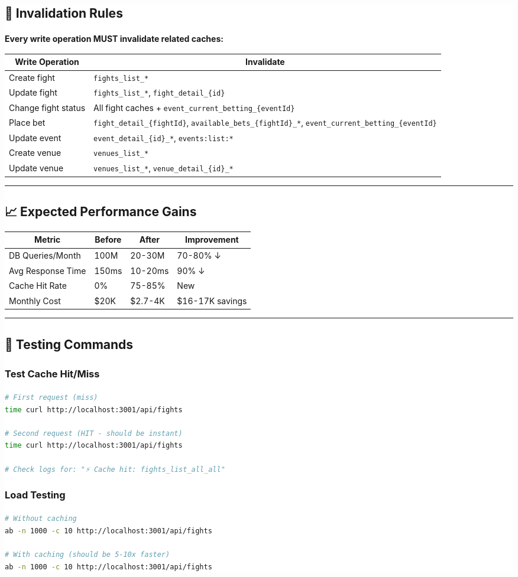 
## 🔄 Invalidation Rules

**Every write operation MUST invalidate related caches:**

| Write Operation | Invalidate |
|-----------------|-----------|
| Create fight | `fights_list_*` |
| Update fight | `fights_list_*`, `fight_detail_{id}` |
| Change fight status | All fight caches + `event_current_betting_{eventId}` |
| Place bet | `fight_detail_{fightId}`, `available_bets_{fightId}_*`, `event_current_betting_{eventId}` |
| Update event | `event_detail_{id}_*`, `events:list:*` |
| Create venue | `venues_list_*` |
| Update venue | `venues_list_*`, `venue_detail_{id}_*` |

---

## 📈 Expected Performance Gains

| Metric | Before | After | Improvement |
|--------|--------|-------|-------------|
| DB Queries/Month | 100M | 20-30M | 70-80% ↓ |
| Avg Response Time | 150ms | 10-20ms | 90% ↓ |
| Cache Hit Rate | 0% | 75-85% | New |
| Monthly Cost | $20K | $2.7-4K | $16-17K savings |

---

## 🧪 Testing Commands

### Test Cache Hit/Miss
```bash
# First request (miss)
time curl http://localhost:3001/api/fights

# Second request (HIT - should be instant)
time curl http://localhost:3001/api/fights

# Check logs for: "⚡ Cache hit: fights_list_all_all"
```

### Load Testing
```bash
# Without caching
ab -n 1000 -c 10 http://localhost:3001/api/fights

# With caching (should be 5-10x faster)
ab -n 1000 -c 10 http://localhost:3001/api/fights
```

